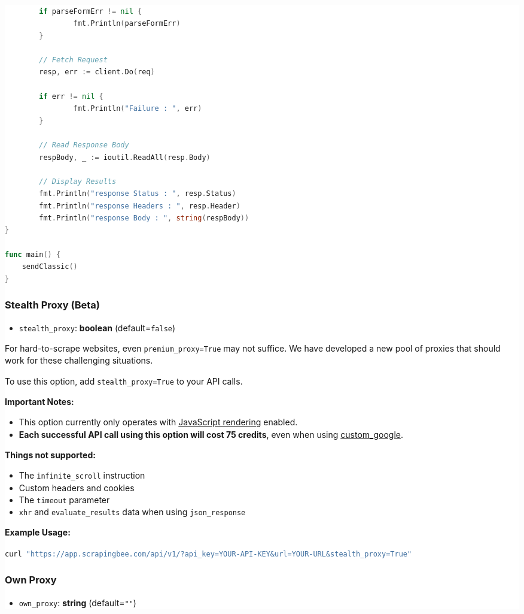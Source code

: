 ```go
        if parseFormErr != nil {
                fmt.Println(parseFormErr)
        }

        // Fetch Request
        resp, err := client.Do(req)

        if err != nil {
                fmt.Println("Failure : ", err)
        }

        // Read Response Body
        respBody, _ := ioutil.ReadAll(resp.Body)

        // Display Results
        fmt.Println("response Status : ", resp.Status)
        fmt.Println("response Headers : ", resp.Header)
        fmt.Println("response Body : ", string(respBody))
}

func main() {
    sendClassic()
}
```

### Stealth Proxy (Beta)

- `stealth_proxy`: **boolean** (default=`false`)
  
For hard-to-scrape websites, even `premium_proxy=True` may not suffice. We have developed a new pool of proxies that should work for these challenging situations.

To use this option, add `stealth_proxy=True` to your API calls.

**Important Notes:**
- This option currently only operates with [JavaScript rendering](https://docs.scrapingbee.com/javascript-rendering) enabled.
- **Each successful API call using this option will cost 75 credits**, even when using [custom_google](https://docs.scrapingbee.com/custom-google).
  
**Things not supported:** 
- The `infinite_scroll` instruction
- Custom headers and cookies
- The `timeout` parameter
- `xhr` and `evaluate_results` data when using `json_response`

**Example Usage:**
```bash
curl "https://app.scrapingbee.com/api/v1/?api_key=YOUR-API-KEY&url=YOUR-URL&stealth_proxy=True"
```

### Own Proxy

- `own_proxy`: **string** (default=`""`)
